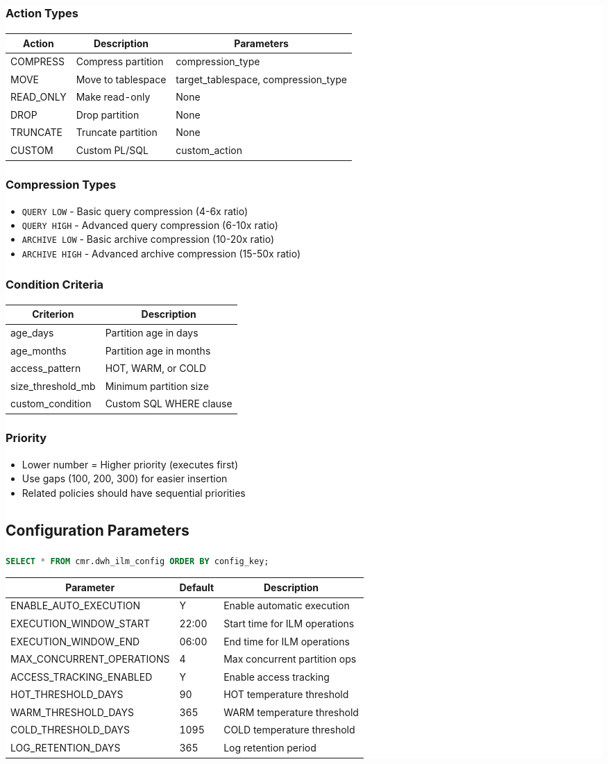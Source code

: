 ### Action Types

| Action | Description | Parameters |
|--------|-------------|------------|
| COMPRESS | Compress partition | compression_type |
| MOVE | Move to tablespace | target_tablespace, compression_type |
| READ_ONLY | Make read-only | None |
| DROP | Drop partition | None |
| TRUNCATE | Truncate partition | None |
| CUSTOM | Custom PL/SQL | custom_action |

### Compression Types

- `QUERY LOW` - Basic query compression (4-6x ratio)
- `QUERY HIGH` - Advanced query compression (6-10x ratio)
- `ARCHIVE LOW` - Basic archive compression (10-20x ratio)
- `ARCHIVE HIGH` - Advanced archive compression (15-50x ratio)

### Condition Criteria

| Criterion | Description |
|-----------|-------------|
| age_days | Partition age in days |
| age_months | Partition age in months |
| access_pattern | HOT, WARM, or COLD |
| size_threshold_mb | Minimum partition size |
| custom_condition | Custom SQL WHERE clause |

### Priority

- Lower number = Higher priority (executes first)
- Use gaps (100, 200, 300) for easier insertion
- Related policies should have sequential priorities

## Configuration Parameters

```sql
SELECT * FROM cmr.dwh_ilm_config ORDER BY config_key;
```

| Parameter | Default | Description |
|-----------|---------|-------------|
| ENABLE_AUTO_EXECUTION | Y | Enable automatic execution |
| EXECUTION_WINDOW_START | 22:00 | Start time for ILM operations |
| EXECUTION_WINDOW_END | 06:00 | End time for ILM operations |
| MAX_CONCURRENT_OPERATIONS | 4 | Max concurrent partition ops |
| ACCESS_TRACKING_ENABLED | Y | Enable access tracking |
| HOT_THRESHOLD_DAYS | 90 | HOT temperature threshold |
| WARM_THRESHOLD_DAYS | 365 | WARM temperature threshold |
| COLD_THRESHOLD_DAYS | 1095 | COLD temperature threshold |
| LOG_RETENTION_DAYS | 365 | Log retention period |
